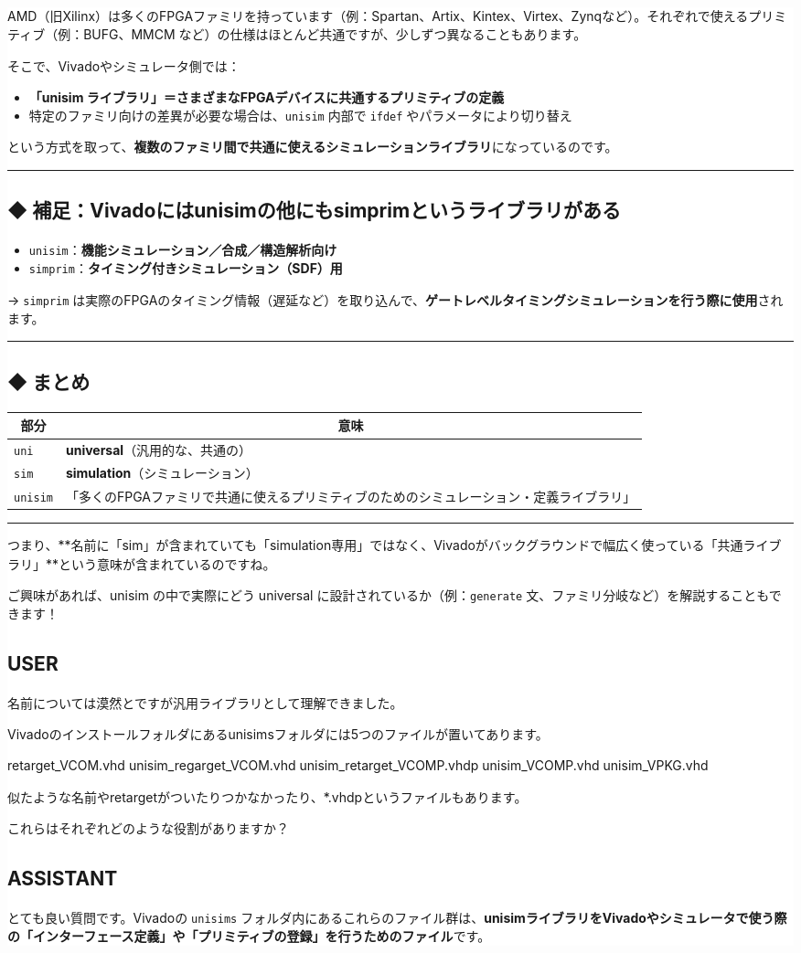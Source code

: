 AMD（旧Xilinx）は多くのFPGAファミリを持っています（例：Spartan、Artix、Kintex、Virtex、Zynqなど）。それぞれで使えるプリミティブ（例：BUFG、MMCM など）の仕様はほとんど共通ですが、少しずつ異なることもあります。

そこで、Vivadoやシミュレータ側では：

- **「unisim ライブラリ」＝さまざまなFPGAデバイスに共通するプリミティブの定義**
- 特定のファミリ向けの差異が必要な場合は、`unisim` 内部で `ifdef` やパラメータにより切り替え

という方式を取って、**複数のファミリ間で共通に使えるシミュレーションライブラリ**になっているのです。

---

## ◆ 補足：Vivadoにはunisimの他にもsimprimというライブラリがある

- `unisim`：**機能シミュレーション／合成／構造解析向け**
- `simprim`：**タイミング付きシミュレーション（SDF）用**

→ `simprim` は実際のFPGAのタイミング情報（遅延など）を取り込んで、**ゲートレベルタイミングシミュレーションを行う際に使用**されます。

---

## ◆ まとめ

| 部分     | 意味                       |
|----------|----------------------------|
| `uni`    | **universal**（汎用的な、共通の） |
| `sim`    | **simulation**（シミュレーション） |
| `unisim` | 「多くのFPGAファミリで共通に使えるプリミティブのためのシミュレーション・定義ライブラリ」 |

---

つまり、**名前に「sim」が含まれていても「simulation専用」ではなく、Vivadoがバックグラウンドで幅広く使っている「共通ライブラリ」**という意味が含まれているのですね。

ご興味があれば、unisim の中で実際にどう universal に設計されているか（例：`generate` 文、ファミリ分岐など）を解説することもできます！

## USER
名前については漠然とですが汎用ライブラリとして理解できました。

Vivadoのインストールフォルダにあるunisimsフォルダには5つのファイルが置いてあります。

retarget_VCOM.vhd
unisim_regarget_VCOM.vhd
unisim_retarget_VCOMP.vhdp
unisim_VCOMP.vhd
unisim_VPKG.vhd

似たような名前やretargetがついたりつかなかったり、*.vhdpというファイルもあります。

これらはそれぞれどのような役割がありますか？

## ASSISTANT
とても良い質問です。Vivadoの `unisims` フォルダ内にあるこれらのファイル群は、**unisimライブラリをVivadoやシミュレータで使う際の「インターフェース定義」や「プリミティブの登録」を行うためのファイル**です。
